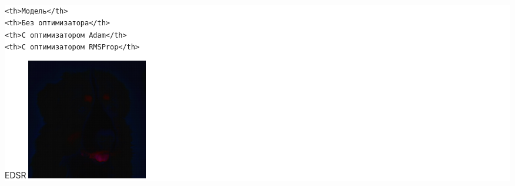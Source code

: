     <th>Модель</th>
    <th>Без оптимизатора</th>
    <th>С оптимизатором Adam</th>
    <th>С оптимизатором RMSProp</th> 
   </tr>
   <tr>
    <th>EDSR</th>
    <th><img src="https://github.com/kivirciks/super-resolution/blob/main/pictures/Photo_Color_No_Optim_EDSR.jpg" width="200"></th>